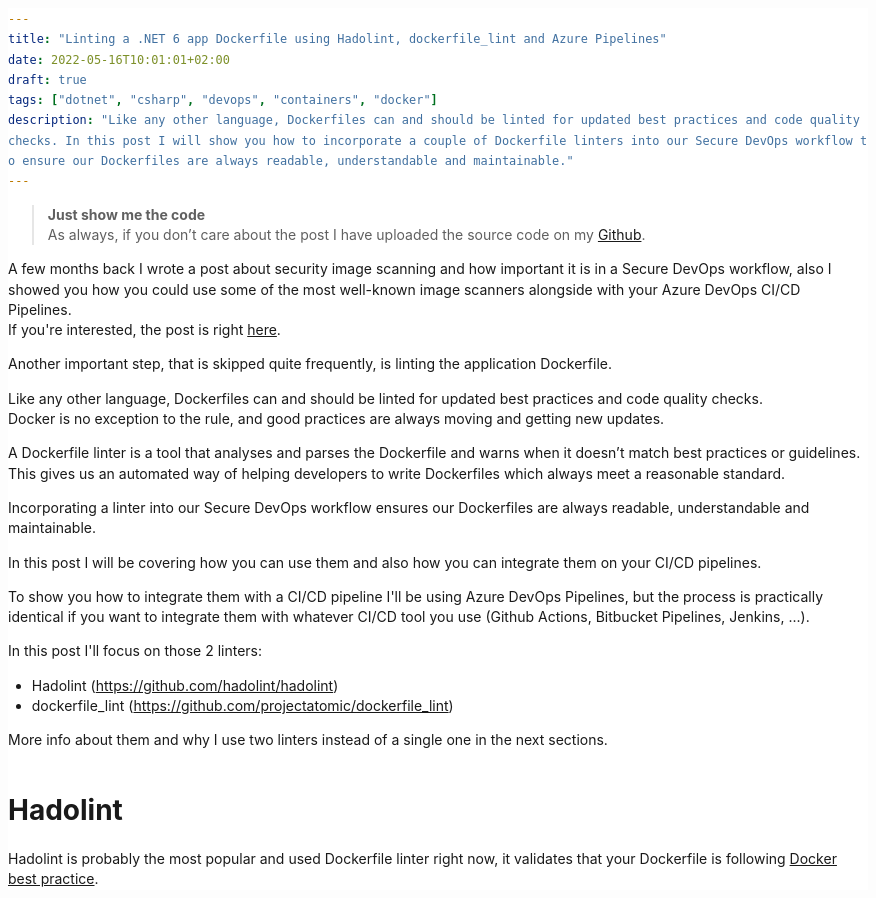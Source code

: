 ```yaml
---
title: "Linting a .NET 6 app Dockerfile using Hadolint, dockerfile_lint and Azure Pipelines"
date: 2022-05-16T10:01:01+02:00
draft: true
tags: ["dotnet", "csharp", "devops", "containers", "docker"]
description: "Like any other language, Dockerfiles can and should be linted for updated best practices and code quality checks. In this post I will show you how to incorporate a couple of Dockerfile linters into our Secure DevOps workflow to ensure our Dockerfiles are always readable, understandable and maintainable."
---
```


> **Just show me the code**   
> As always, if you don’t care about the post I have uploaded the source code on my [Github](https://github.com/karlospn/linting-a-dockerfile-net6-app-with-azure-pipelines).

A few months back I wrote a post about security image scanning and how important it is in a Secure DevOps workflow, also I showed you how you could use some of the most well-known image scanners alongside with your Azure DevOps CI/CD Pipelines.    
If you're interested, the post is right [here](https://www.mytechramblings.com/posts/testing-container-vulnerabilities-scanners-using-azure-pipelines/).

Another important step, that is skipped quite frequently, is linting the application Dockerfile. 

Like any other language, Dockerfiles can and should be linted for updated best practices and
code quality checks.   
Docker is no exception to the rule, and good practices are always moving and getting new updates.

A Dockerfile linter is a tool that analyses and parses the Dockerfile and warns when it doesn’t match best practices or guidelines. This gives us an automated way of helping developers to write Dockerfiles which always meet a reasonable standard.   

Incorporating a linter into our Secure DevOps workflow ensures our Dockerfiles are always readable, understandable and maintainable.

In this post I will be covering how you can use them and also how you can integrate them on your CI/CD pipelines.   

To show you how to integrate them with a CI/CD pipeline I'll be using Azure DevOps Pipelines, but the process is practically identical if you want to integrate them with whatever CI/CD tool you use (Github Actions, Bitbucket Pipelines, Jenkins, ...).

In this post I'll focus on those 2 linters:

- Hadolint (https://github.com/hadolint/hadolint)
- dockerfile_lint (https://github.com/projectatomic/dockerfile_lint)

More info about them and why I use two linters instead of a single one in the next sections.

# Hadolint

Hadolint is probably the most popular and used Dockerfile linter right now, it validates that your Dockerfile is following [Docker best practice](https://docs.docker.com/develop/develop-images/dockerfile_best-practices/). 

